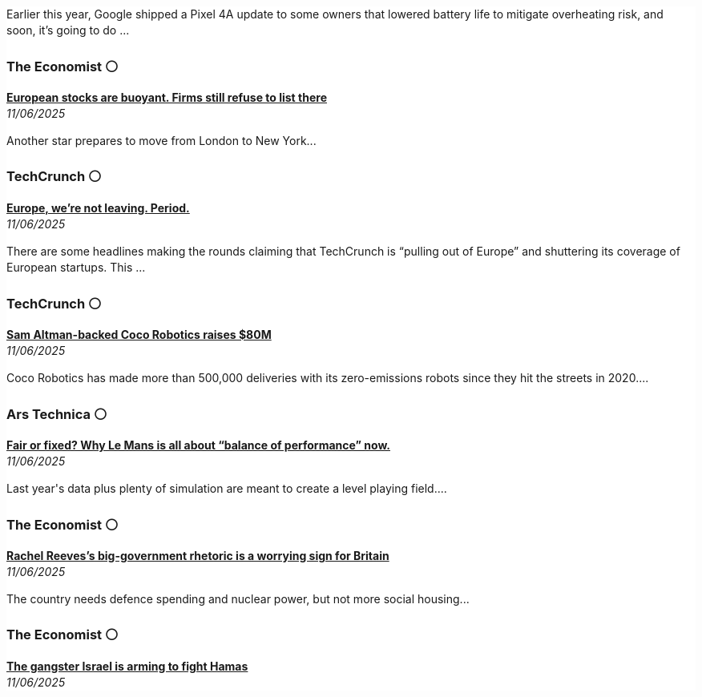 Earlier this year, Google shipped a Pixel 4A update to some owners that lowered battery life to mitigate overheating risk, and soon, it’s going to do ...


### The Economist ⚪
**[
        European stocks are buoyant. Firms still refuse to list there
      ](https://www.economist.com/finance-and-economics/2025/06/11/european-stocks-are-buoyant-firms-still-refuse-to-list-there)**  
*11/06/2025*

Another star prepares to move from London to New York...


### TechCrunch ⚪
**[Europe, we’re not leaving. Period.](https://techcrunch.com/2025/06/11/europe-were-not-leaving-period/)**  
*11/06/2025*

There are some headlines making the rounds claiming that TechCrunch is “pulling out of Europe” and shuttering its coverage of European startups. This ...


### TechCrunch ⚪
**[Sam Altman-backed Coco Robotics raises $80M](https://techcrunch.com/2025/06/11/sam-altman-backed-coco-robotics-raises-80m/)**  
*11/06/2025*

Coco Robotics has made more than 500,000 deliveries with its zero-emissions robots since they hit the streets in 2020....


### Ars Technica ⚪
**[Fair or fixed? Why Le Mans is all about “balance of performance” now.](https://arstechnica.com/cars/2025/06/how-does-le-mans-ensure-a-fair-race-between-different-makes-of-car/)**  
*11/06/2025*

Last year's data plus plenty of simulation are meant to create a level playing field....


### The Economist ⚪
**[
        Rachel Reeves’s big-government rhetoric is a worrying sign for Britain
      ](https://www.economist.com/leaders/2025/06/11/rachel-reevess-big-government-rhetoric-is-a-worrying-sign-for-britain)**  
*11/06/2025*

The country needs defence spending and nuclear power, but not more social housing...


### The Economist ⚪
**[
        The gangster Israel is arming to fight Hamas
      ](https://www.economist.com/middle-east-and-africa/2025/06/11/the-gangster-israel-is-arming-to-fight-hamas)**  
*11/06/2025*
